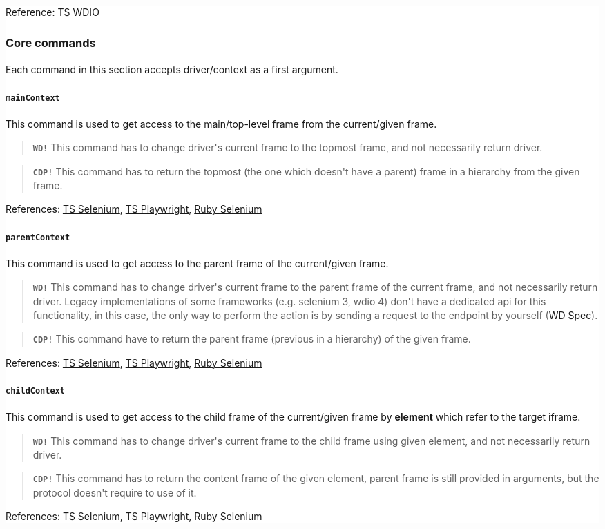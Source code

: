 Reference: [TS WDIO](https://github.com/applitools/eyes.sdk.javascript1/blob/eyes-api/packages/eyes-webdriverio-5/src/spec-driver.ts#L112)

### Core commands
Each command in this section accepts driver/context as a first argument.

#### `mainContext`
This command is used to get access to the main/top-level frame from the current/given frame.

> **`WD!`** This command has to change driver's current frame to the topmost frame, and not necessarily return driver.

> **`CDP!`** This command has to return the topmost (the one which doesn't have a parent) frame in a hierarchy from the given frame.

References: [TS Selenium](https://github.com/applitools/eyes.sdk.javascript1/blob/864f0ebfec04dd370631de1703817e098faa55b8/packages/eyes-selenium/src/spec-driver.ts#L78), [TS Playwright](https://github.com/applitools/eyes.sdk.javascript1/blob/864f0ebfec04dd370631de1703817e098faa55b8/packages/eyes-playwright/src/spec-driver.ts#L67), [Ruby Selenium](https://github.com/applitools/eyes.sdk.javascript1/blob/24c660e3cc7504d0547901f67a467324c45b2f25/rb/eyes-selenium/lib/applitools/selenium/spec-driver.rb#L21)

#### `parentContext`
This command is used to get access to the parent frame of the current/given frame.

> **`WD!`** This command has to change driver's current frame to the parent frame of the current frame, and not necessarily return driver. Legacy implementations of some frameworks (e.g. selenium 3, wdio 4) don't have a dedicated api for this functionality, in this case, the only way to perform the action is by sending a request to the endpoint by yourself ([WD Spec](https://www.w3.org/TR/webdriver/#switch-to-parent-frame)).

> **`CDP!`** This command have to return the parent frame (previous in a hierarchy) of the given frame.

References: [TS Selenium](https://github.com/applitools/eyes.sdk.javascript1/blob/864f0ebfec04dd370631de1703817e098faa55b8/packages/eyes-selenium/src/spec-driver.ts#L82), [TS Playwright](https://github.com/applitools/eyes.sdk.javascript1/blob/864f0ebfec04dd370631de1703817e098faa55b8/packages/eyes-playwright/src/spec-driver.ts#L75), [Ruby Selenium](https://github.com/applitools/eyes.sdk.javascript1/blob/24c660e3cc7504d0547901f67a467324c45b2f25/rb/eyes-selenium/lib/applitools/selenium/spec-driver.rb#L25)

#### `childContext`
This command is used to get access to the child frame of the current/given frame by **element** which refer to the target iframe.

> **`WD!`** This command has to change driver's current frame to the child frame using given element, and not necessarily return driver.

> **`CDP!`** This command has to return the content frame of the given element, parent frame is still provided in arguments, but the protocol doesn't require to use of it.

References: [TS Selenium](https://github.com/applitools/eyes.sdk.javascript1/blob/864f0ebfec04dd370631de1703817e098faa55b8/packages/eyes-selenium/src/spec-driver.ts#L91), [TS Playwright](https://github.com/applitools/eyes.sdk.javascript1/blob/864f0ebfec04dd370631de1703817e098faa55b8/packages/eyes-playwright/src/spec-driver.ts#L79), [Ruby Selenium](https://github.com/applitools/eyes.sdk.javascript1/blob/24c660e3cc7504d0547901f67a467324c45b2f25/rb/eyes-selenium/lib/applitools/selenium/spec-driver.rb#L29)
